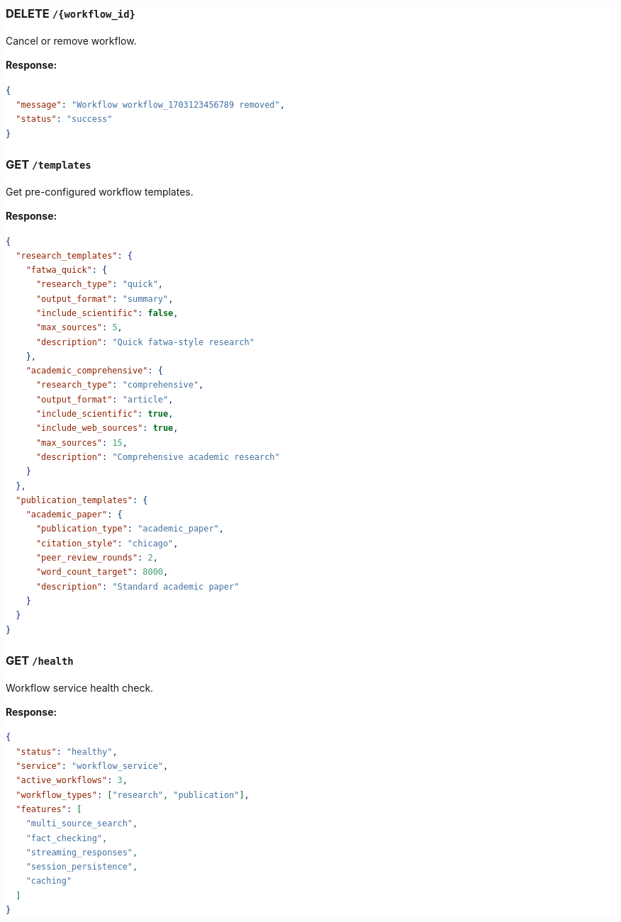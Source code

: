 ### DELETE `/{workflow_id}`
Cancel or remove workflow.

**Response:**
```json
{
  "message": "Workflow workflow_1703123456789 removed",
  "status": "success"
}
```

### GET `/templates`
Get pre-configured workflow templates.

**Response:**
```json
{
  "research_templates": {
    "fatwa_quick": {
      "research_type": "quick",
      "output_format": "summary",
      "include_scientific": false,
      "max_sources": 5,
      "description": "Quick fatwa-style research"
    },
    "academic_comprehensive": {
      "research_type": "comprehensive", 
      "output_format": "article",
      "include_scientific": true,
      "include_web_sources": true,
      "max_sources": 15,
      "description": "Comprehensive academic research"
    }
  },
  "publication_templates": {
    "academic_paper": {
      "publication_type": "academic_paper",
      "citation_style": "chicago",
      "peer_review_rounds": 2,
      "word_count_target": 8000,
      "description": "Standard academic paper"
    }
  }
}
```

### GET `/health`
Workflow service health check.

**Response:**
```json
{
  "status": "healthy",
  "service": "workflow_service",
  "active_workflows": 3,
  "workflow_types": ["research", "publication"],
  "features": [
    "multi_source_search",
    "fact_checking", 
    "streaming_responses",
    "session_persistence",
    "caching"
  ]
}
```